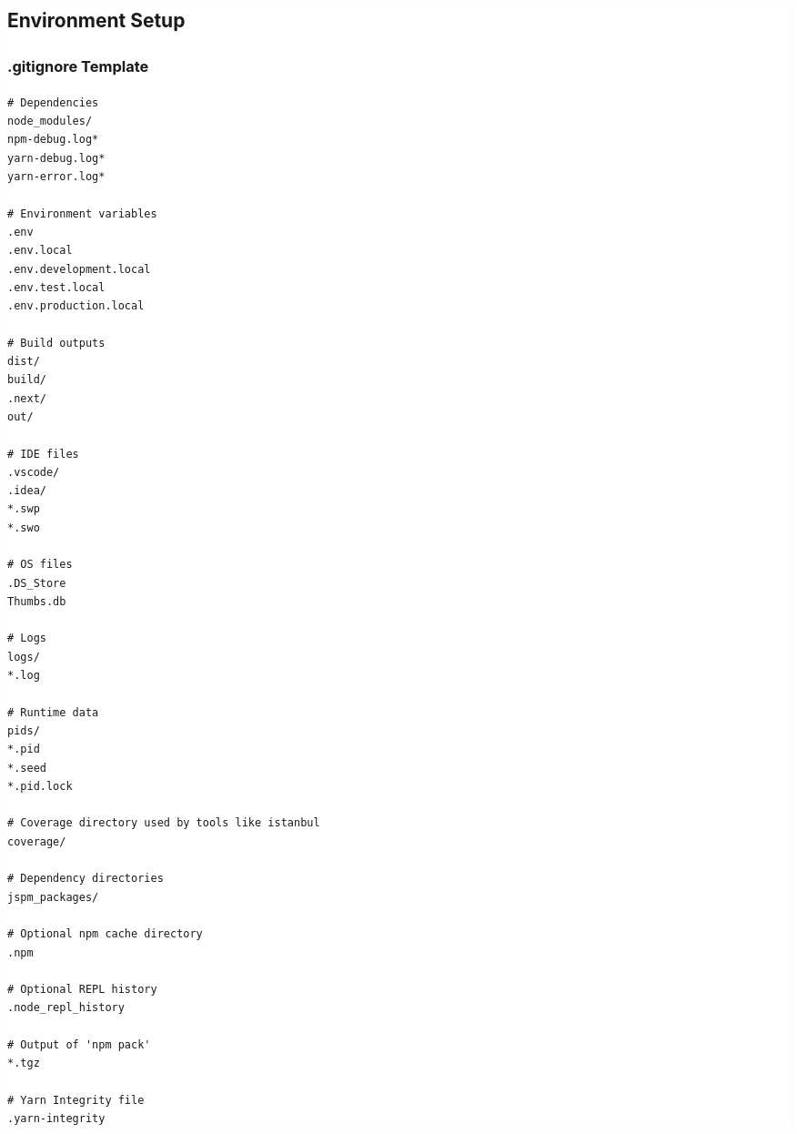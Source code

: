 ## Environment Setup

### .gitignore Template
```
# Dependencies
node_modules/
npm-debug.log*
yarn-debug.log*
yarn-error.log*

# Environment variables
.env
.env.local
.env.development.local
.env.test.local
.env.production.local

# Build outputs
dist/
build/
.next/
out/

# IDE files
.vscode/
.idea/
*.swp
*.swo

# OS files
.DS_Store
Thumbs.db

# Logs
logs/
*.log

# Runtime data
pids/
*.pid
*.seed
*.pid.lock

# Coverage directory used by tools like istanbul
coverage/

# Dependency directories
jspm_packages/

# Optional npm cache directory
.npm

# Optional REPL history
.node_repl_history

# Output of 'npm pack'
*.tgz

# Yarn Integrity file
.yarn-integrity
```
